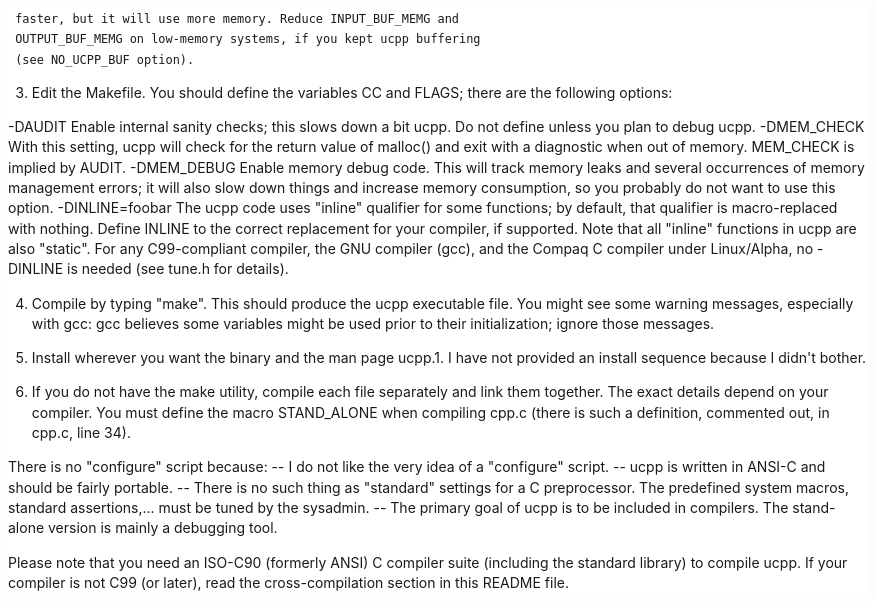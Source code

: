      faster, but it will use more memory. Reduce INPUT_BUF_MEMG and
     OUTPUT_BUF_MEMG on low-memory systems, if you kept ucpp buffering
     (see NO_UCPP_BUF option).

3. Edit the Makefile. You should define the variables CC and FLAGS;
   there are the following options:

  -DAUDIT
     Enable internal sanity checks; this slows down a bit ucpp. Do not
     define unless you plan to debug ucpp.
  -DMEM_CHECK
     With this setting, ucpp will check for the return value of malloc()
     and exit with a diagnostic when out of memory. MEM_CHECK is implied
     by AUDIT.
  -DMEM_DEBUG
     Enable memory debug code. This will track memory leaks and several
     occurrences of memory management errors; it will also slow down
     things and increase memory consumption, so you probably do not
     want to use this option.
  -DINLINE=foobar
     The ucpp code uses "inline" qualifier for some functions; by
     default, that qualifier is macro-replaced with nothing. Define
     INLINE to the correct replacement for your compiler, if supported.
     Note that all "inline" functions in ucpp are also "static". For any
     C99-compliant compiler, the GNU compiler (gcc), and the Compaq C
     compiler under Linux/Alpha, no -DINLINE is needed (see tune.h for
     details).

4. Compile by typing "make". This should produce the ucpp executable
   file. You might see some warning messages, especially with gcc:
   gcc believes some variables might be used prior to their
   initialization; ignore those messages.

5. Install wherever you want the binary and the man page ucpp.1. I
   have not provided an install sequence because I didn't bother.

6. If you do not have the make utility, compile each file separately
   and link them together. The exact details depend on your compiler.
   You must define the macro STAND_ALONE when compiling cpp.c (there
   is such a definition, commented out, in cpp.c, line 34).

There is no "configure" script because:
-- I do not like the very idea of a "configure" script.
-- ucpp is written in ANSI-C and should be fairly portable.
-- There is no such thing as "standard" settings for a C preprocessor.
   The predefined system macros, standard assertions,... must be tuned
   by the sysadmin.
-- The primary goal of ucpp is to be included in compilers. The
   stand-alone version is mainly a debugging tool.

Please note that you need an ISO-C90 (formerly ANSI) C compiler suite
(including the standard library) to compile ucpp. If your compiler is
not C99 (or later), read the cross-compilation section in this README
file.

